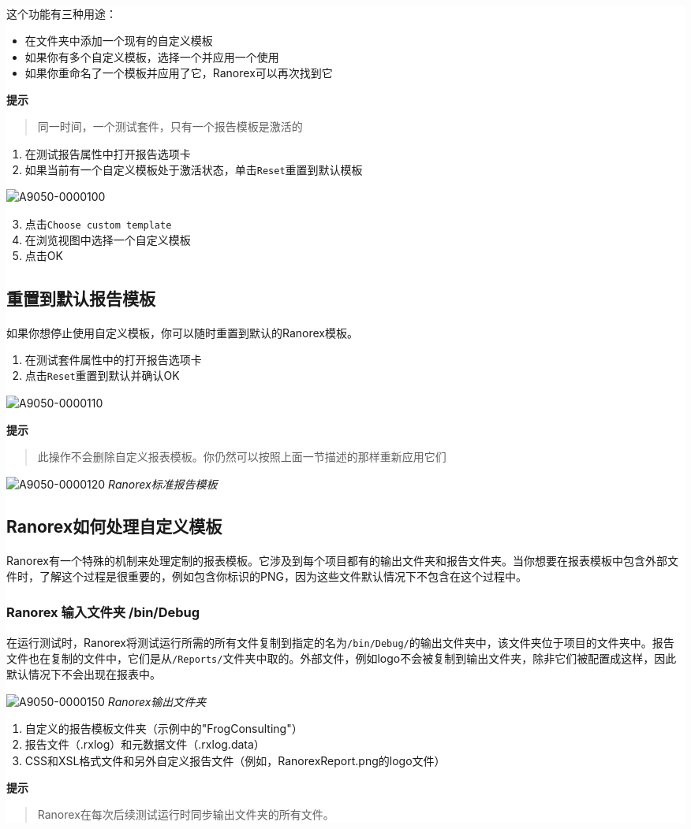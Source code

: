 这个功能有三种用途：

- 在文件夹中添加一个现有的自定义模板
- 如果你有多个自定义模板，选择一个并应用一个使用
- 如果你重命名了一个模板并应用了它，Ranorex可以再次找到它


**提示**  
> 同一时间，一个测试套件，只有一个报告模板是激活的

1. 在测试报告属性中打开报告选项卡
2. 如果当前有一个自定义模板处于激活状态，单击`Reset`重置到默认模板

![A9050-0000100](https://gitee.com/taylortaurus/RX_UserGuide_GitBook_Picbed/raw/master/Reporting/A9050-0000100.png)  

3. 点击`Choose custom template`
4. 在浏览视图中选择一个自定义模板
5. 点击OK

## 重置到默认报告模板

如果你想停止使用自定义模板，你可以随时重置到默认的Ranorex模板。

1. 在测试套件属性中的打开报告选项卡
2. 点击`Reset`重置到默认并确认OK

![A9050-0000110](https://gitee.com/taylortaurus/RX_UserGuide_GitBook_Picbed/raw/master/Reporting/A9050-0000110.png)  

**提示**  
> 此操作不会删除自定义报表模板。你仍然可以按照上面一节描述的那样重新应用它们

![A9050-0000120](https://gitee.com/taylortaurus/RX_UserGuide_GitBook_Picbed/raw/master/Reporting/A9050-0000120.png)
*Ranorex标准报告模板*  


## Ranorex如何处理自定义模板

Ranorex有一个特殊的机制来处理定制的报表模板。它涉及到每个项目都有的输出文件夹和报告文件夹。当你想要在报表模板中包含外部文件时，了解这个过程是很重要的，例如包含你标识的PNG，因为这些文件默认情况下不包含在这个过程中。

### Ranorex 输入文件夹 /bin/Debug

在运行测试时，Ranorex将测试运行所需的所有文件复制到指定的名为`/bin/Debug/`的输出文件夹中，该文件夹位于项目的文件夹中。报告文件也在复制的文件中，它们是从`/Reports/`文件夹中取的。外部文件，例如logo不会被复制到输出文件夹，除非它们被配置成这样，因此默认情况下不会出现在报表中。

![A9050-0000150](https://gitee.com/taylortaurus/RX_UserGuide_GitBook_Picbed/raw/master/Reporting/A9050-0000150.png)
*Ranorex输出文件夹*  

1. 自定义的报告模板文件夹（示例中的"FrogConsulting"）
2. 报告文件（.rxlog）和元数据文件（.rxlog.data）
3. CSS和XSL格式文件和另外自定义报告文件（例如，RanorexReport.png的logo文件）

**提示**  
> Ranorex在每次后续测试运行时同步输出文件夹的所有文件。
